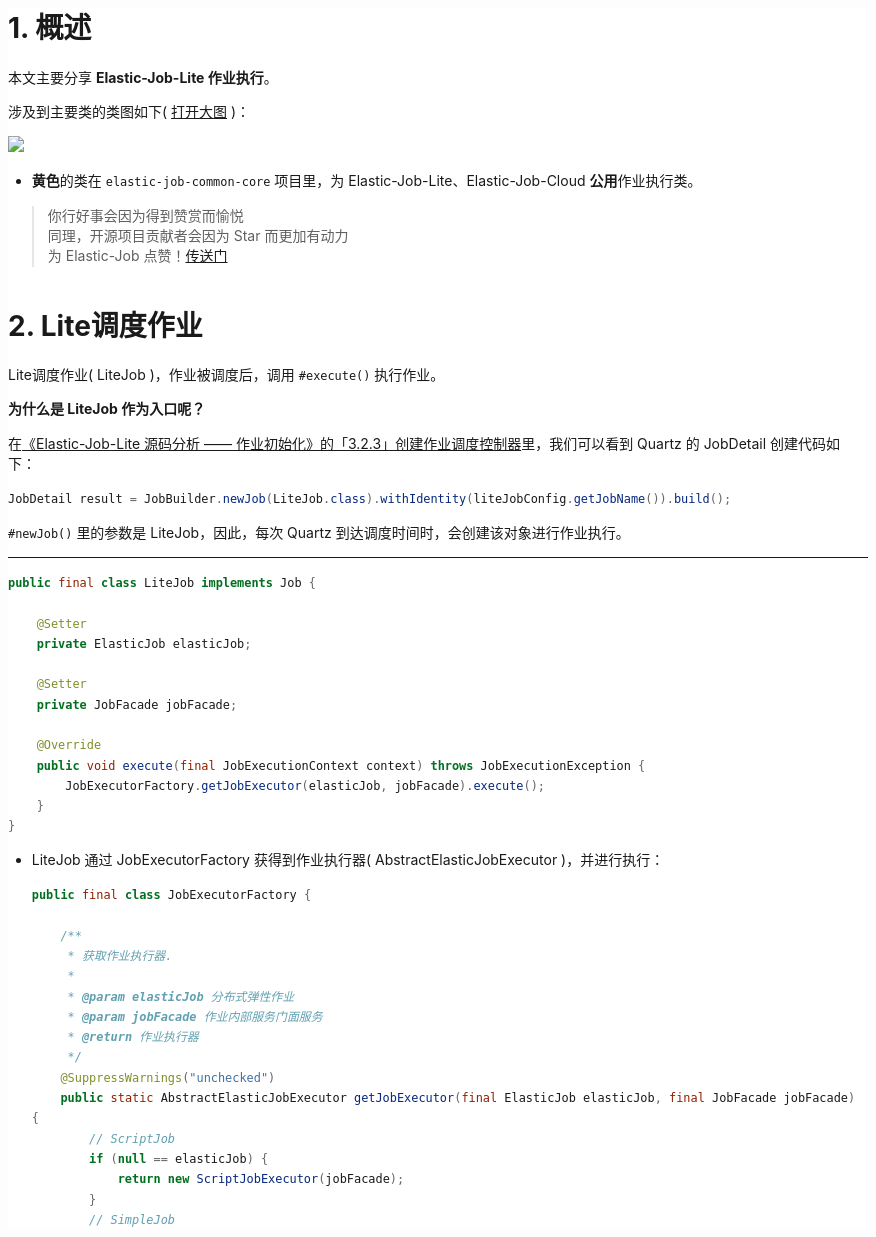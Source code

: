 # 1. 概述

本文主要分享 **Elastic-Job-Lite 作业执行**。

涉及到主要类的类图如下( [打开大图](http://www.iocoder.cn/images/Elastic-Job/2017_09_23/01.png) )：

![](http://www.iocoder.cn/images/Elastic-Job/2017_09_23/01.png)

* **黄色**的类在 `elastic-job-common-core` 项目里，为 Elastic-Job-Lite、Elastic-Job-Cloud **公用**作业执行类。

> 你行好事会因为得到赞赏而愉悦  
> 同理，开源项目贡献者会因为 Star 而更加有动力  
> 为 Elastic-Job 点赞！[传送门](https://github.com/dangdangdotcom/elastic-job/stargazers)

# 2. Lite调度作业

Lite调度作业( LiteJob )，作业被调度后，调用 `#execute()` 执行作业。

**为什么是 LiteJob 作为入口呢？**

在[《Elastic-Job-Lite 源码分析 —— 作业初始化》的「3.2.3」创建作业调度控制器](http://www.iocoder.cn/Elastic-Job/job-init/?self)里，我们可以看到 Quartz 的 JobDetail 创建代码如下：

```Java
JobDetail result = JobBuilder.newJob(LiteJob.class).withIdentity(liteJobConfig.getJobName()).build();
```

`#newJob()` 里的参数是 LiteJob，因此，每次 Quartz 到达调度时间时，会创建该对象进行作业执行。

-------

```Java
public final class LiteJob implements Job {
    
    @Setter
    private ElasticJob elasticJob;
    
    @Setter
    private JobFacade jobFacade;
    
    @Override
    public void execute(final JobExecutionContext context) throws JobExecutionException {
        JobExecutorFactory.getJobExecutor(elasticJob, jobFacade).execute();
    }
}
```

* LiteJob 通过 JobExecutorFactory 获得到作业执行器( AbstractElasticJobExecutor )，并进行执行：

    ```Java
    public final class JobExecutorFactory {
        
        /**
         * 获取作业执行器.
         *
         * @param elasticJob 分布式弹性作业
         * @param jobFacade 作业内部服务门面服务
         * @return 作业执行器
         */
        @SuppressWarnings("unchecked")
        public static AbstractElasticJobExecutor getJobExecutor(final ElasticJob elasticJob, final JobFacade jobFacade) {
            // ScriptJob
            if (null == elasticJob) {
                return new ScriptJobExecutor(jobFacade);
            }
            // SimpleJob